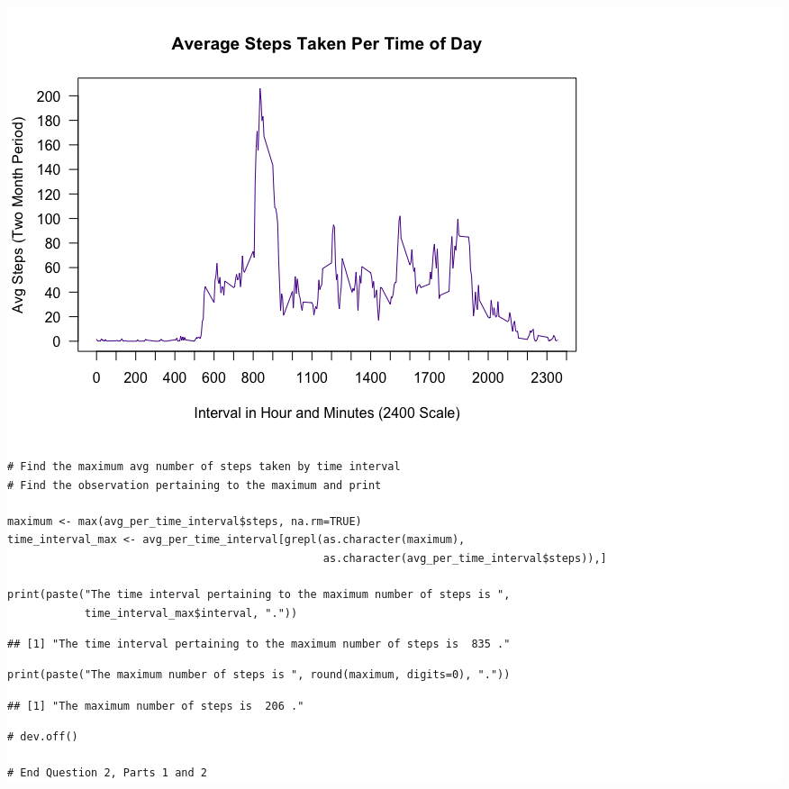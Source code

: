 ![plot of chunk unnamed-chunk-3](PA1_template_files/figure-markdown_github/unnamed-chunk-3.png)

``` {.r}
# Find the maximum avg number of steps taken by time interval
# Find the observation pertaining to the maximum and print

maximum <- max(avg_per_time_interval$steps, na.rm=TRUE)
time_interval_max <- avg_per_time_interval[grepl(as.character(maximum), 
                                                 as.character(avg_per_time_interval$steps)),]

print(paste("The time interval pertaining to the maximum number of steps is ", 
            time_interval_max$interval, "."))
```

    ## [1] "The time interval pertaining to the maximum number of steps is  835 ."

``` {.r}
print(paste("The maximum number of steps is ", round(maximum, digits=0), "."))
```

    ## [1] "The maximum number of steps is  206 ."

``` {.r}
# dev.off()

# End Question 2, Parts 1 and 2
```

